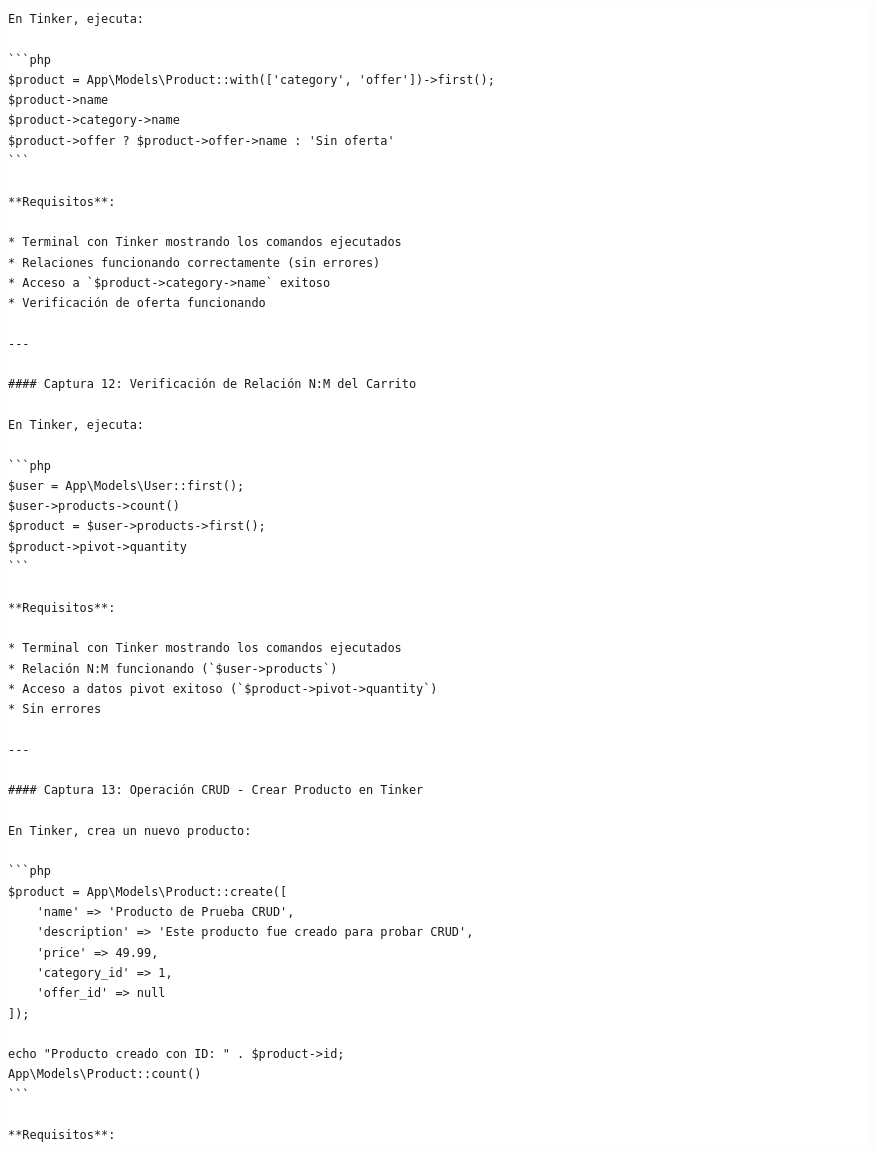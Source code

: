     En Tinker, ejecuta:

    ```php
    $product = App\Models\Product::with(['category', 'offer'])->first();
    $product->name
    $product->category->name
    $product->offer ? $product->offer->name : 'Sin oferta'
    ```

    **Requisitos**:

    * Terminal con Tinker mostrando los comandos ejecutados
    * Relaciones funcionando correctamente (sin errores)
    * Acceso a `$product->category->name` exitoso
    * Verificación de oferta funcionando

    ---

    #### Captura 12: Verificación de Relación N:M del Carrito

    En Tinker, ejecuta:

    ```php
    $user = App\Models\User::first();
    $user->products->count()
    $product = $user->products->first();
    $product->pivot->quantity
    ```

    **Requisitos**:

    * Terminal con Tinker mostrando los comandos ejecutados
    * Relación N:M funcionando (`$user->products`)
    * Acceso a datos pivot exitoso (`$product->pivot->quantity`)
    * Sin errores

    ---

    #### Captura 13: Operación CRUD - Crear Producto en Tinker

    En Tinker, crea un nuevo producto:

    ```php
    $product = App\Models\Product::create([
        'name' => 'Producto de Prueba CRUD',
        'description' => 'Este producto fue creado para probar CRUD',
        'price' => 49.99,
        'category_id' => 1,
        'offer_id' => null
    ]);

    echo "Producto creado con ID: " . $product->id;
    App\Models\Product::count()
    ```

    **Requisitos**:
